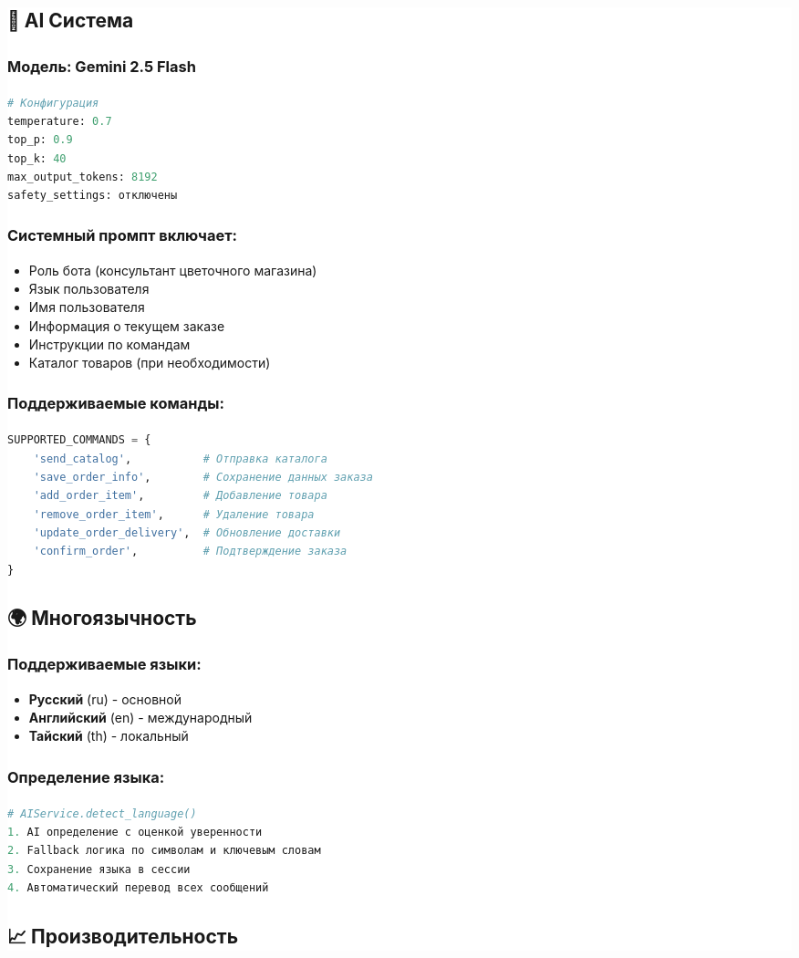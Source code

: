 ## 🤖 AI Система

### Модель: Gemini 2.5 Flash
```python
# Конфигурация
temperature: 0.7
top_p: 0.9
top_k: 40
max_output_tokens: 8192
safety_settings: отключены
```

### Системный промпт включает:
- Роль бота (консультант цветочного магазина)
- Язык пользователя
- Имя пользователя
- Информация о текущем заказе
- Инструкции по командам
- Каталог товаров (при необходимости)

### Поддерживаемые команды:
```python
SUPPORTED_COMMANDS = {
    'send_catalog',           # Отправка каталога
    'save_order_info',        # Сохранение данных заказа
    'add_order_item',         # Добавление товара
    'remove_order_item',      # Удаление товара
    'update_order_delivery',  # Обновление доставки
    'confirm_order',          # Подтверждение заказа
}
```

## 🌍 Многоязычность

### Поддерживаемые языки:
- **Русский** (ru) - основной
- **Английский** (en) - международный
- **Тайский** (th) - локальный

### Определение языка:
```python
# AIService.detect_language()
1. AI определение с оценкой уверенности
2. Fallback логика по символам и ключевым словам
3. Сохранение языка в сессии
4. Автоматический перевод всех сообщений
```

## 📈 Производительность
